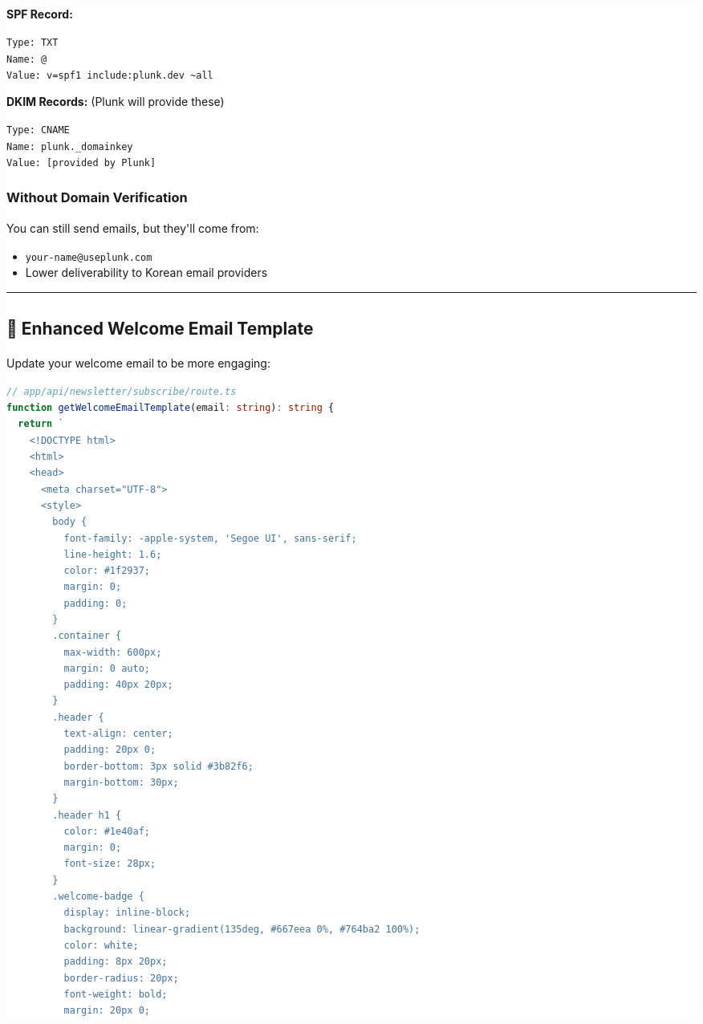 **SPF Record:**
```
Type: TXT
Name: @
Value: v=spf1 include:plunk.dev ~all
```

**DKIM Records:** (Plunk will provide these)
```
Type: CNAME
Name: plunk._domainkey
Value: [provided by Plunk]
```

### **Without Domain Verification**
You can still send emails, but they'll come from:
- `your-name@useplunk.com` 
- Lower deliverability to Korean email providers

---

## 🎨 **Enhanced Welcome Email Template**

Update your welcome email to be more engaging:

```typescript
// app/api/newsletter/subscribe/route.ts
function getWelcomeEmailTemplate(email: string): string {
  return `
    <!DOCTYPE html>
    <html>
    <head>
      <meta charset="UTF-8">
      <style>
        body { 
          font-family: -apple-system, 'Segoe UI', sans-serif; 
          line-height: 1.6; 
          color: #1f2937;
          margin: 0;
          padding: 0;
        }
        .container {
          max-width: 600px;
          margin: 0 auto;
          padding: 40px 20px;
        }
        .header {
          text-align: center;
          padding: 20px 0;
          border-bottom: 3px solid #3b82f6;
          margin-bottom: 30px;
        }
        .header h1 {
          color: #1e40af;
          margin: 0;
          font-size: 28px;
        }
        .welcome-badge {
          display: inline-block;
          background: linear-gradient(135deg, #667eea 0%, #764ba2 100%);
          color: white;
          padding: 8px 20px;
          border-radius: 20px;
          font-weight: bold;
          margin: 20px 0;
```